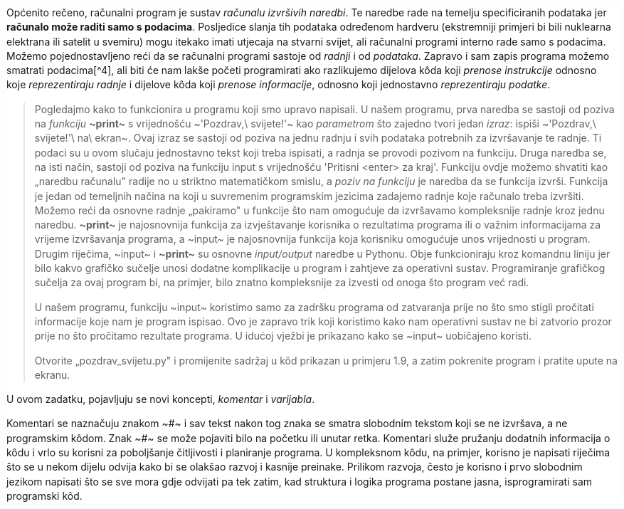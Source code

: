 Općenito rečeno, računalni program je sustav *računalu izvršivih
naredbi*. Te naredbe rade na temelju specificiranih podataka jer
**računalo može raditi samo s podacima**. Posljedice slanja tih podataka
određenom hardveru (ekstremniji primjeri bi bili nuklearna elektrana ili
satelit u svemiru) mogu itekako imati utjecaja na stvarni svijet, ali
računalni programi interno rade samo s podacima. Možemo pojednostavljeno
reći da se računalni programi sastoje od *radnji* i od *podataka*.
Zapravo i sam zapis programa možemo smatrati podacima[^4], ali biti će
nam lakše početi programirati ako razlikujemo dijelova kôda koji
*prenose instrukcije* odnosno koje *reprezentiraju radnje* i dijelove
kôda koji *prenose informacije*, odnosno koji jednostavno
*reprezentiraju podatke*.

> Pogledajmo kako to funkcionira u programu koji smo upravo napisali. U
> našem programu, prva naredba se sastoji od poziva na *funkciju*
> **~print~** s vrijednošću ~\'Pozdrav,\ svijete!\'~ kao *parametrom*
> što zajedno tvori jedan *izraz*: ispiši
> ~\'Pozdrav,\ svijete!\'\ na\ ekran~. Ovaj izraz se sastoji od poziva
> na jednu radnju i svih podataka potrebnih za izvršavanje te radnje. Ti
> podaci su u ovom slučaju jednostavno tekst koji treba ispisati, a
> radnja se provodi pozivom na funkciju. Druga naredba se, na isti
> način, sastoji od poziva na funkciju input s vrijednošću \'Pritisni
> \<enter\> za kraj\'. Funkciju ovdje možemo shvatiti kao „naredbu
> računalu" radije no u striktno matematičkom smislu, a *poziv na
> funkciju* je naredba da se funkcija izvrši. Funkcija je jedan od
> temeljnih načina na koji u suvremenim programskim jezicima zadajemo
> radnje koje računalo treba izvršiti. Možemo reći da osnovne radnje
> „pakiramo" u funkcije što nam omogućuje da izvršavamo kompleksnije
> radnje kroz jednu naredbu. **~print~** je najosnovnija funkcija za
> izvještavanje korisnika o rezultatima programa ili o važnim
> informacijama za vrijeme izvršavanja programa, a ~input~ je
> najosnovnija funkcija koja korisniku omogućuje unos vrijednosti u
> program. Drugim riječima, ~input~ i **~print~** su osnovne
> *input/output* naredbe u Pythonu. Obje funkcioniraju kroz komandnu
> liniju jer bilo kakvo grafičko sučelje unosi dodatne komplikacije u
> program i zahtjeve za operativni sustav. Programiranje grafičkog
> sučelja za ovaj program bi, na primjer, bilo znatno kompleksnije za
> izvesti od onoga što program već radi.
>
> U našem programu, funkciju ~input~ koristimo samo za zadršku programa
> od zatvaranja prije no što smo stigli pročitati informacije koje nam
> je program ispisao. Ovo je zapravo trik koji koristimo kako nam
> operativni sustav ne bi zatvorio prozor prije no što pročitamo
> rezultate programa. U idućoj vježbi je prikazano kako se ~input~
> uobičajeno koristi.
>
> Otvorite „pozdrav\_svijetu.py" i promijenite sadržaj u kôd prikazan u
> primjeru 1.9, a zatim pokrenite program i pratite upute na ekranu.

U ovom zadatku, pojavljuju se novi koncepti, *komentar* i *varijabla*.

Komentari se naznačuju znakom ~\#~ i sav tekst nakon tog znaka se smatra
slobodnim tekstom koji se ne izvršava, a ne programskim kôdom. Znak ~\#~
se može pojaviti bilo na početku ili unutar retka. Komentari služe
pružanju dodatnih informacija o kôdu i vrlo su korisni za poboljšanje
čitljivosti i planiranje programa. U kompleksnom kôdu, na primjer,
korisno je napisati riječima što se u nekom dijelu odvija kako bi se
olakšao razvoj i kasnije preinake. Prilikom razvoja, često je korisno i
prvo slobodnim jezikom napisati što se sve mora gdje odvijati pa tek
zatim, kad struktura i logika programa postane jasna, isprogramirati sam
programski kôd.

